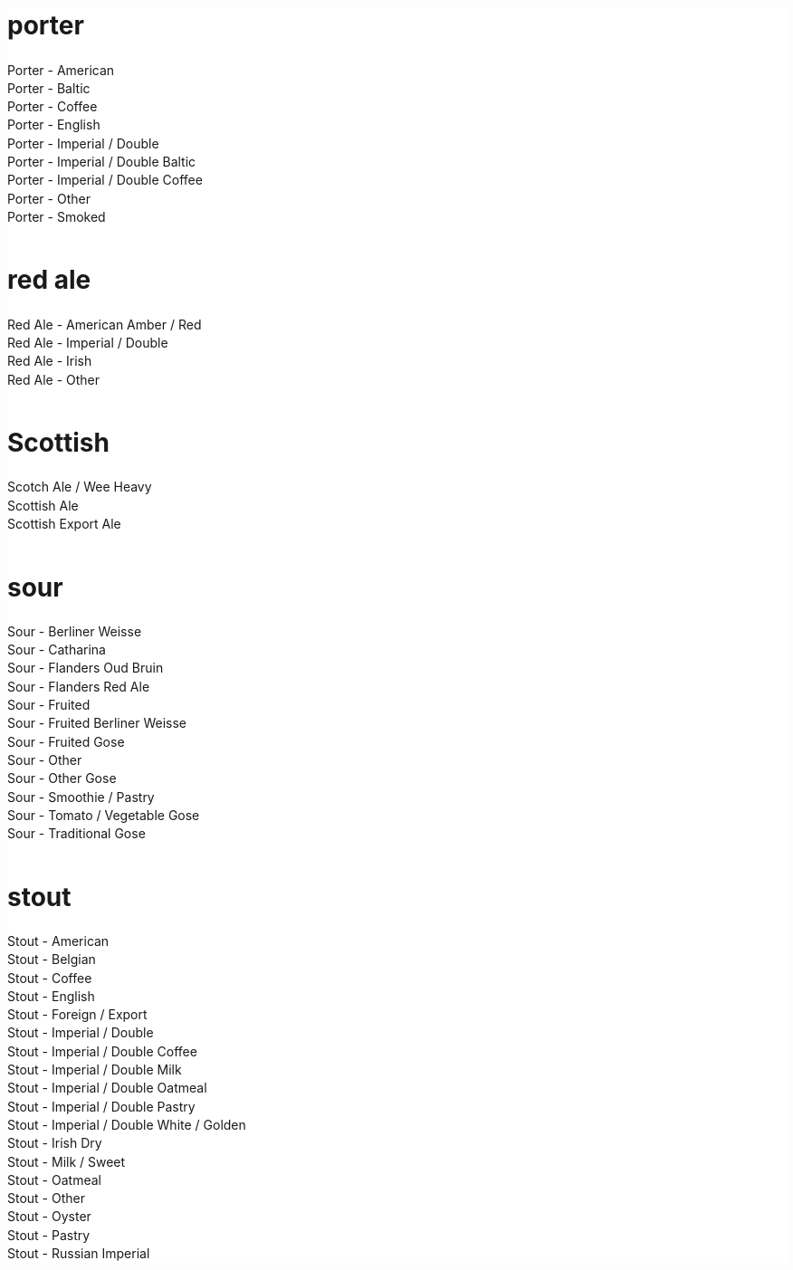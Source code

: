 # porter 

Porter - American  
Porter - Baltic  
Porter - Coffee  
Porter - English  
Porter - Imperial / Double  
Porter - Imperial / Double Baltic  
Porter - Imperial / Double Coffee  
Porter - Other  
Porter - Smoked  

# red ale

Red Ale - American Amber / Red  
Red Ale - Imperial / Double  
Red Ale - Irish  
Red Ale - Other  

# Scottish 

Scotch Ale / Wee Heavy  
Scottish Ale  
Scottish Export Ale  

# sour

Sour - Berliner Weisse  
Sour - Catharina  
Sour - Flanders Oud Bruin  
Sour - Flanders Red Ale  
Sour - Fruited  
Sour - Fruited Berliner Weisse  
Sour - Fruited Gose  
Sour - Other  
Sour - Other Gose  
Sour - Smoothie / Pastry  
Sour - Tomato / Vegetable Gose  
Sour - Traditional Gose  

# stout 

Stout - American  
Stout - Belgian  
Stout - Coffee  
Stout - English  
Stout - Foreign / Export  
Stout - Imperial / Double  
Stout - Imperial / Double Coffee  
Stout - Imperial / Double Milk  
Stout - Imperial / Double Oatmeal  
Stout - Imperial / Double Pastry  
Stout - Imperial / Double White / Golden  
Stout - Irish Dry  
Stout - Milk / Sweet  
Stout - Oatmeal  
Stout - Other  
Stout - Oyster  
Stout - Pastry  
Stout - Russian Imperial  